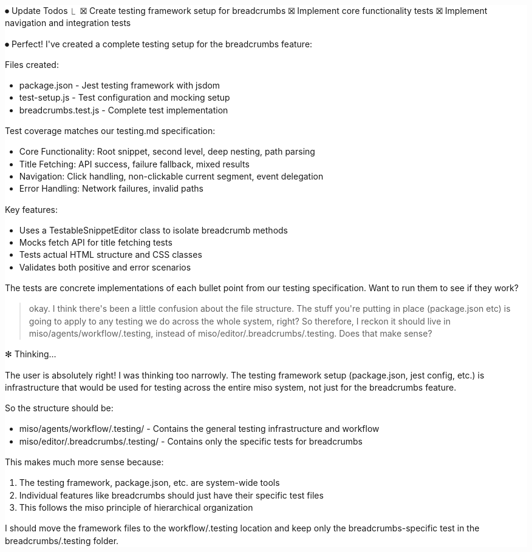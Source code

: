 ⏺ Update Todos
  ⎿  ☒ Create testing framework setup for breadcrumbs
     ☒ Implement core functionality tests
     ☒ Implement navigation and integration tests

⏺ Perfect! I've created a complete testing setup for the breadcrumbs
  feature:

  Files created:
  - package.json - Jest testing framework with jsdom
  - test-setup.js - Test configuration and mocking setup
  - breadcrumbs.test.js - Complete test implementation

  Test coverage matches our testing.md specification:
  - Core Functionality: Root snippet, second level, deep nesting, path
  parsing
  - Title Fetching: API success, failure fallback, mixed results
  - Navigation: Click handling, non-clickable current segment, event
  delegation
  - Error Handling: Network failures, invalid paths

  Key features:
  - Uses a TestableSnippetEditor class to isolate breadcrumb methods
  - Mocks fetch API for title fetching tests
  - Tests actual HTML structure and CSS classes
  - Validates both positive and error scenarios

  The tests are concrete implementations of each bullet point from our
  testing specification. Want to run them to see if they work?

> okay. I think there's been a little confusion about the file structure. 
  The stuff you're putting in place (package.json etc) is going to apply to
   any testing we do across the whole system, right? So therefore, I reckon
   it should live in miso/agents/workflow/.testing, instead of 
  miso/editor/.breadcrumbs/.testing. Does that make sense?

✻ Thinking…

  The user is absolutely right! I was thinking too narrowly. The testing 
  framework setup (package.json, jest config, etc.) is infrastructure that 
  would be used for testing across the entire miso system, not just for the
   breadcrumbs feature. 

  So the structure should be:
  - miso/agents/workflow/.testing/ - Contains the general testing 
  infrastructure and workflow
  - miso/editor/.breadcrumbs/.testing/ - Contains only the specific tests 
  for breadcrumbs

  This makes much more sense because:
  1. The testing framework, package.json, etc. are system-wide tools
  2. Individual features like breadcrumbs should just have their specific 
  test files
  3. This follows the miso principle of hierarchical organization

  I should move the framework files to the workflow/.testing location and 
  keep only the breadcrumbs-specific test in the breadcrumbs/.testing 
  folder.
